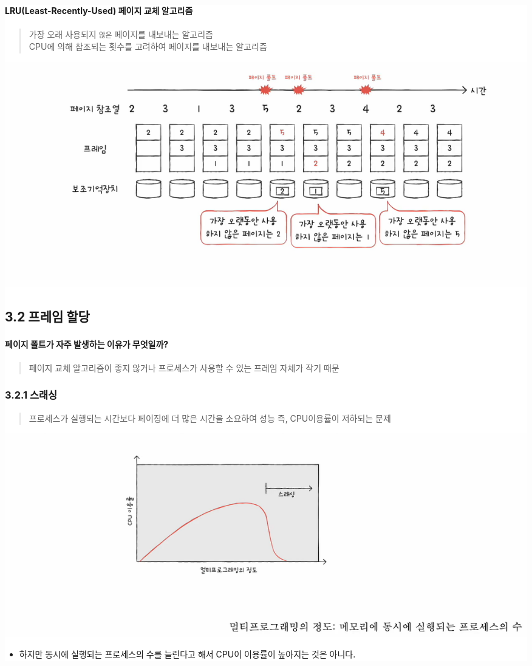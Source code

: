 #### LRU(Least-Recently-Used) 페이지 교체 알고리즘 
> 가장 오래 사용되지 `않은` 페이지를 내보내는 알고리즘<br/>
> CPU에 의해 참조되는 횟수를 고려하여 페이지를 내보내는 알고리즘<br/> 

![](img/7/16.png)<br/>


## 3.2 프레임 할당
#### 페이지 폴트가 자주 발생하는 이유가 무엇일까?
> 페이지 교체 알고리즘이 좋지 않거나 프로세스가 사용할 수 있는 프레임 자체가 작기 때문

### 3.2.1 스래싱
> 프로세스가 실행되는 시간보다 페이징에 더 많은 시간을 소요하여 성능 즉, CPU이용률이 저하되는 문제

![](img/7/17.png)<br/>
- 하지만 동시에 실행되는 프로세스의 수를 늘린다고 해서 CPU이 이용률이 높아지는 것은 아니다.
